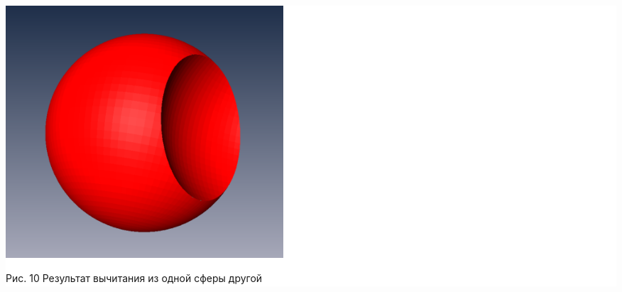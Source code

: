<img src="./media/image20.png" width="391" height="355" />

Рис. 10 Результат вычитания из одной сферы другой
